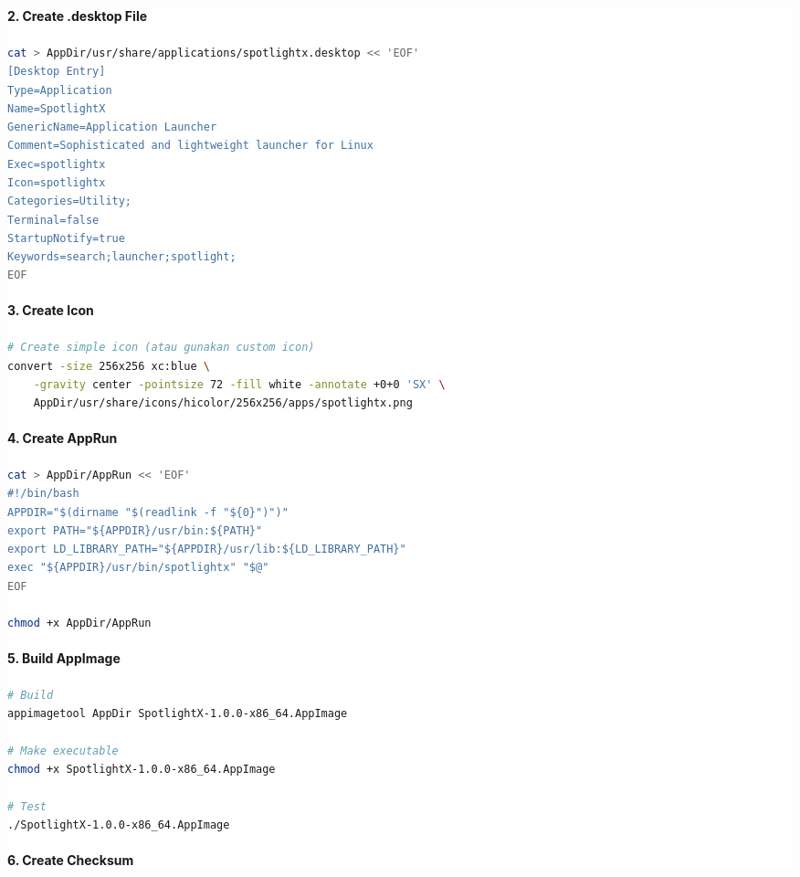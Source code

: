 #### 2. Create .desktop File

```bash
cat > AppDir/usr/share/applications/spotlightx.desktop << 'EOF'
[Desktop Entry]
Type=Application
Name=SpotlightX
GenericName=Application Launcher
Comment=Sophisticated and lightweight launcher for Linux
Exec=spotlightx
Icon=spotlightx
Categories=Utility;
Terminal=false
StartupNotify=true
Keywords=search;launcher;spotlight;
EOF
```

#### 3. Create Icon

```bash
# Create simple icon (atau gunakan custom icon)
convert -size 256x256 xc:blue \
    -gravity center -pointsize 72 -fill white -annotate +0+0 'SX' \
    AppDir/usr/share/icons/hicolor/256x256/apps/spotlightx.png
```

#### 4. Create AppRun

```bash
cat > AppDir/AppRun << 'EOF'
#!/bin/bash
APPDIR="$(dirname "$(readlink -f "${0}")")"
export PATH="${APPDIR}/usr/bin:${PATH}"
export LD_LIBRARY_PATH="${APPDIR}/usr/lib:${LD_LIBRARY_PATH}"
exec "${APPDIR}/usr/bin/spotlightx" "$@"
EOF

chmod +x AppDir/AppRun
```

#### 5. Build AppImage

```bash
# Build
appimagetool AppDir SpotlightX-1.0.0-x86_64.AppImage

# Make executable
chmod +x SpotlightX-1.0.0-x86_64.AppImage

# Test
./SpotlightX-1.0.0-x86_64.AppImage
```

#### 6. Create Checksum
